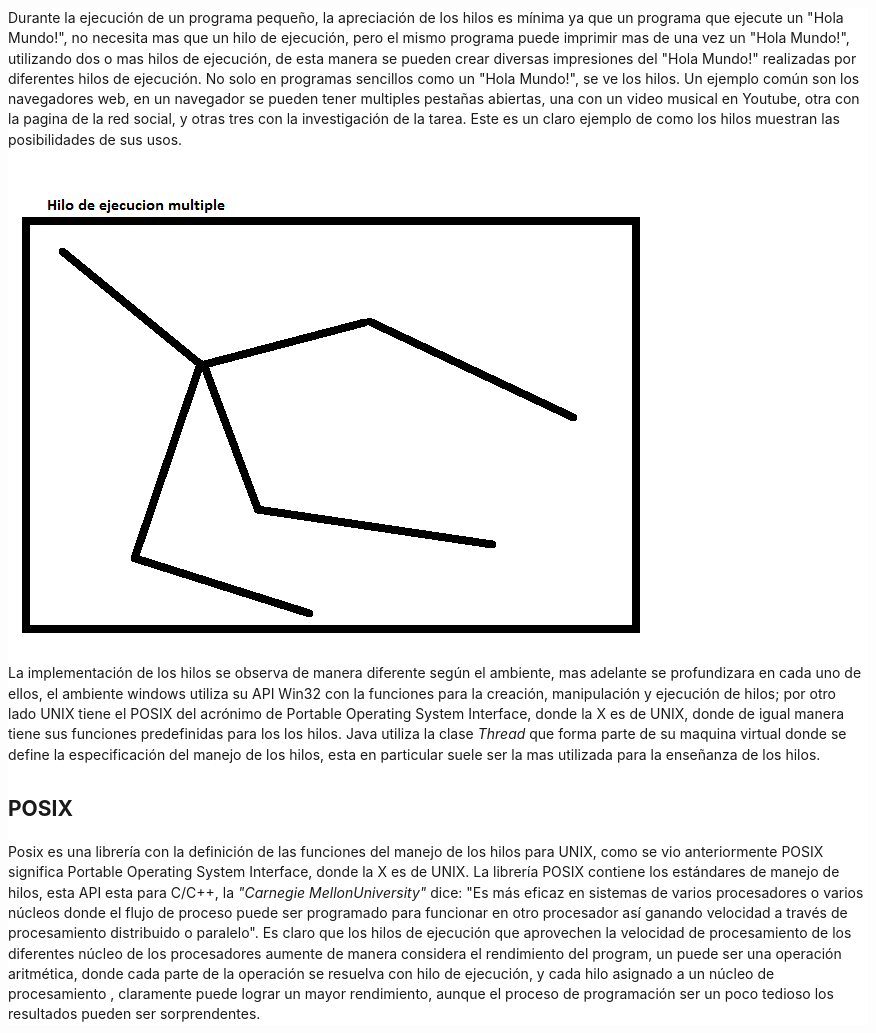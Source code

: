 Durante la ejecución de un programa pequeño, la apreciación de los hilos es mínima ya que un programa que ejecute un "Hola Mundo!", no necesita mas que un hilo de ejecución, pero el mismo programa puede imprimir mas de una vez un "Hola Mundo!", utilizando dos o mas hilos de ejecución, de esta manera se pueden crear diversas impresiones del "Hola Mundo!" realizadas por diferentes hilos de ejecución. No solo en programas sencillos como un "Hola Mundo!", se ve los hilos. Un ejemplo común son los navegadores web, en un navegador se pueden tener multiples pestañas abiertas, una con un video musical en Youtube, otra con la pagina de la red social, y otras tres con la investigación de la tarea. Este es un claro ejemplo de como los hilos muestran las posibilidades de sus usos.

![](_figures/HilosMultiples.png)

La implementación de los hilos se observa de manera diferente según el ambiente, mas adelante se profundizara en cada uno de ellos, el ambiente windows utiliza su API Win32 con la funciones para la creación, manipulación y ejecución de hilos; por otro lado UNIX tiene el POSIX del acrónimo de Portable Operating System Interface, donde la X es de UNIX, donde de igual manera tiene sus funciones predefinidas para los los hilos. Java utiliza la clase _Thread_ que forma parte de su maquina virtual donde se define la especificación del manejo de los hilos, esta en particular suele ser la mas utilizada para la enseñanza de los hilos.

## POSIX

Posix es una librería con la definición de las funciones del manejo de los hilos para UNIX, como se vio anteriormente POSIX significa Portable Operating System Interface, donde la X es de UNIX. La librería POSIX contiene los estándares de manejo de hilos, esta API esta para C/C++, la _"Carnegie MellonUniversity"_ dice: "Es más eficaz en sistemas de varios procesadores o varios núcleos donde el flujo de proceso puede ser programado para funcionar en otro procesador así ganando velocidad a través de procesamiento distribuido o paralelo". Es claro que los hilos de ejecución que aprovechen la velocidad de procesamiento de los diferentes núcleo de los procesadores aumente de manera considera el rendimiento del program, un puede ser una operación aritmética, donde cada parte de la operación se resuelva con hilo de ejecución, y cada hilo asignado a un núcleo de procesamiento , claramente puede lograr un mayor rendimiento, aunque el proceso de programación ser un poco tedioso los resultados pueden ser sorprendentes. 
